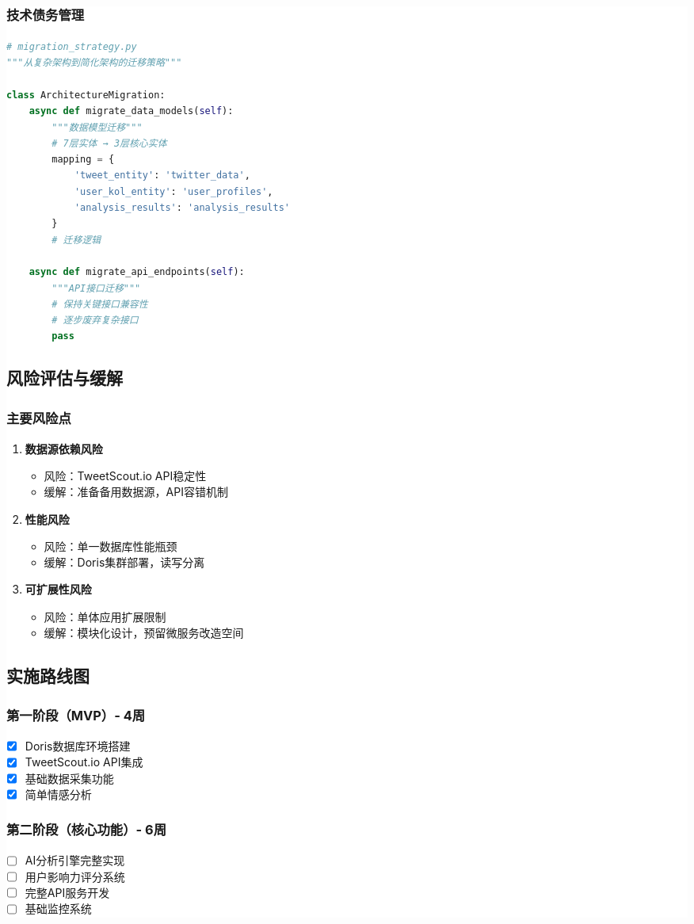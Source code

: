 ### 技术债务管理

```python
# migration_strategy.py
"""从复杂架构到简化架构的迁移策略"""

class ArchitectureMigration:
    async def migrate_data_models(self):
        """数据模型迁移"""
        # 7层实体 → 3层核心实体
        mapping = {
            'tweet_entity': 'twitter_data',
            'user_kol_entity': 'user_profiles', 
            'analysis_results': 'analysis_results'
        }
        # 迁移逻辑
    
    async def migrate_api_endpoints(self):
        """API接口迁移"""
        # 保持关键接口兼容性
        # 逐步废弃复杂接口
        pass
```

## 风险评估与缓解

### 主要风险点

1. **数据源依赖风险**
   - 风险：TweetScout.io API稳定性
   - 缓解：准备备用数据源，API容错机制

2. **性能风险**
   - 风险：单一数据库性能瓶颈
   - 缓解：Doris集群部署，读写分离

3. **可扩展性风险**
   - 风险：单体应用扩展限制
   - 缓解：模块化设计，预留微服务改造空间

## 实施路线图

### 第一阶段（MVP）- 4周
- [x] Doris数据库环境搭建
- [x] TweetScout.io API集成
- [x] 基础数据采集功能
- [x] 简单情感分析

### 第二阶段（核心功能）- 6周  
- [ ] AI分析引擎完整实现
- [ ] 用户影响力评分系统
- [ ] 完整API服务开发
- [ ] 基础监控系统

